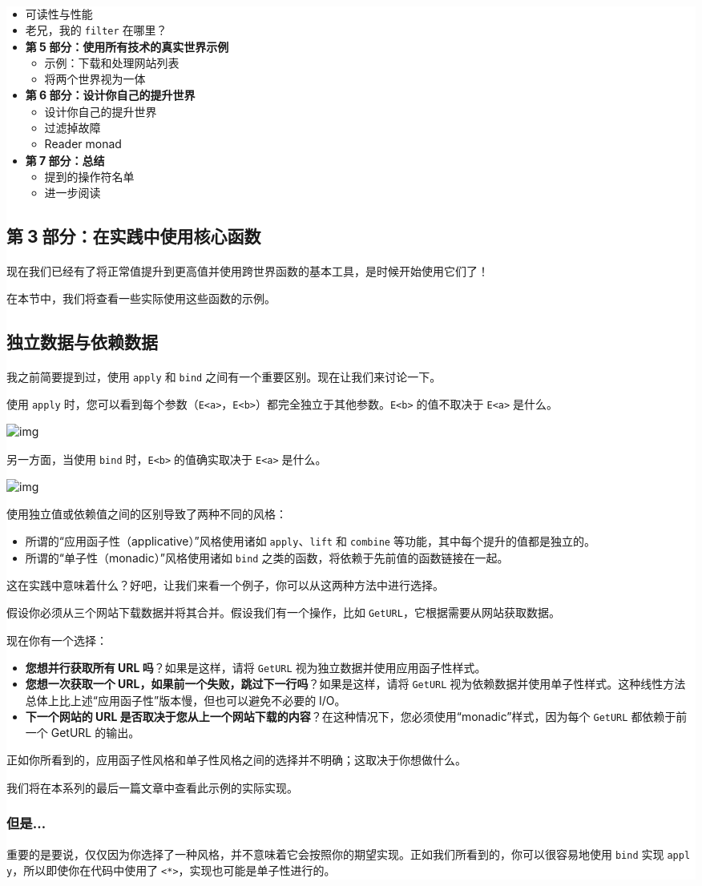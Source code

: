   - 可读性与性能
  - 老兄，我的 `filter` 在哪里？
- **第 5 部分：使用所有技术的真实世界示例**
  - 示例：下载和处理网站列表
  - 将两个世界视为一体
- **第 6 部分：设计你自己的提升世界**
  - 设计你自己的提升世界
  - 过滤掉故障
  - Reader monad
- **第 7 部分：总结**
  - 提到的操作符名单
  - 进一步阅读

## 第 3 部分：在实践中使用核心函数

现在我们已经有了将正常值提升到更高值并使用跨世界函数的基本工具，是时候开始使用它们了！

在本节中，我们将查看一些实际使用这些函数的示例。

## 独立数据与依赖数据

我之前简要提到过，使用 `apply` 和 `bind` 之间有一个重要区别。现在让我们来讨论一下。

使用 `apply` 时，您可以看到每个参数（`E<a>`，`E<b>`）都完全独立于其他参数。`E<b>` 的值不取决于 `E<a>` 是什么。

![img](https://fsharpforfunandprofit.com/posts/elevated-world/vgfp_apply3.png)

另一方面，当使用 `bind` 时，`E<b>` 的值确实取决于 `E<a>` 是什么。

![img](https://fsharpforfunandprofit.com/posts/elevated-world-2/vgfp_bind.png)

使用独立值或依赖值之间的区别导致了两种不同的风格：

- 所谓的“应用函子性（applicative）”风格使用诸如 `apply`、`lift` 和 `combine` 等功能，其中每个提升的值都是独立的。
- 所谓的“单子性（monadic）”风格使用诸如 `bind` 之类的函数，将依赖于先前值的函数链接在一起。

这在实践中意味着什么？好吧，让我们来看一个例子，你可以从这两种方法中进行选择。

假设你必须从三个网站下载数据并将其合并。假设我们有一个操作，比如 `GetURL`，它根据需要从网站获取数据。

现在你有一个选择：

- **您想并行获取所有 URL 吗**？如果是这样，请将 `GetURL` 视为独立数据并使用应用函子性样式。
- **您想一次获取一个 URL，如果前一个失败，跳过下一行吗**？如果是这样，请将 `GetURL` 视为依赖数据并使用单子性样式。这种线性方法总体上比上述“应用函子性”版本慢，但也可以避免不必要的 I/O。
- **下一个网站的 URL 是否取决于您从上一个网站下载的内容**？在这种情况下，您必须使用“monadic”样式，因为每个 `GetURL` 都依赖于前一个 GetURL 的输出。

正如你所看到的，应用函子性风格和单子性风格之间的选择并不明确；这取决于你想做什么。

我们将在本系列的最后一篇文章中查看此示例的实际实现。

### 但是…

重要的是要说，仅仅因为你选择了一种风格，并不意味着它会按照你的期望实现。正如我们所看到的，你可以很容易地使用 `bind` 实现 `apply`，所以即使你在代码中使用了 `<*>`，实现也可能是单子性进行的。
